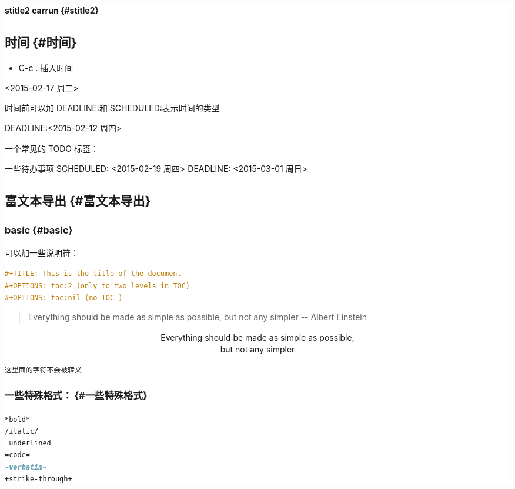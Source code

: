 #### stitle2 <span class="tag"><span class="car">car</span><span class="run">run</span></span> {#stitle2}


## 时间 {#时间}

-   C-c . 插入时间

<span class="timestamp-wrapper"><span class="timestamp">&lt;2015-02-17 周二&gt;</span></span>

时间前可以加 DEADLINE:和 SCHEDULED:表示时间的类型

DEADLINE:<span class="timestamp-wrapper"><span class="timestamp">&lt;2015-02-12 周四&gt;</span></span>

一个常见的 TODO 标签：

一些待办事项
SCHEDULED: <span class="timestamp-wrapper"><span class="timestamp">&lt;2015-02-19 周四&gt;</span></span>
DEADLINE: <span class="timestamp-wrapper"><span class="timestamp">&lt;2015-03-01 周日&gt;</span></span>


## 富文本导出 {#富文本导出}


### basic {#basic}

可以加一些说明符：

```org
#+TITLE: This is the title of the document
#+OPTIONS: toc:2 (only to two levels in TOC)
#+OPTIONS: toc:nil (no TOC )
```

> Everything should be made as simple as possible,
> but not any simpler -- Albert Einstein

<style>.org-center { margin-left: auto; margin-right: auto; text-align: center; }</style>

<div class="org-center">

Everything should be made as simple as possible, <br />
but not any simpler

</div>

```text
这里面的字符不会被转义
```


### 一些特殊格式： {#一些特殊格式}

```org
*bold*
/italic/
_underlined_
=code=
~verbatim~
+strike-through+
```
